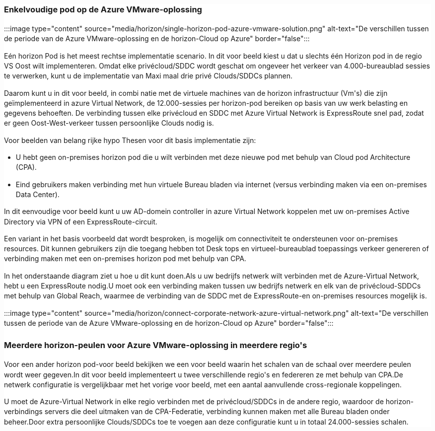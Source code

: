 ### <a name="single-horizon-pod-on-azure-vmware-solution"></a>Enkelvoudige pod op de Azure VMware-oplossing

:::image type="content" source="media/horizon/single-horizon-pod-azure-vmware-solution.png" alt-text="De verschillen tussen de periode van de Azure VMware-oplossing en de horizon-Cloud op Azure" border="false":::

Eén horizon Pod is het meest rechtse implementatie scenario. In dit voor beeld kiest u dat u slechts één Horizon pod in de regio VS Oost wilt implementeren. Omdat elke privécloud/SDDC wordt geschat om ongeveer het verkeer van 4.000-bureaublad sessies te verwerken, kunt u de implementatie van Maxi maal drie privé Clouds/SDDCs plannen.

Daarom kunt u in dit voor beeld, in combi natie met de virtuele machines van de horizon infrastructuur (Vm's) die zijn geïmplementeerd in azure Virtual Network, de 12.000-sessies per horizon-pod bereiken op basis van uw werk belasting en gegevens behoeften. De verbinding tussen elke privécloud en SDDC met Azure Virtual Network is ExpressRoute snel pad, zodat er geen Oost-West-verkeer tussen persoonlijke Clouds nodig is.

Voor beelden van belang rijke hypo Thesen voor dit basis implementatie zijn:

* U hebt geen on-premises horizon pod die u wilt verbinden met deze nieuwe pod met behulp van Cloud pod Architecture (CPA).

* Eind gebruikers maken verbinding met hun virtuele Bureau bladen via internet (versus verbinding maken via een on-premises Data Center).

In dit eenvoudige voor beeld kunt u uw AD-domein controller in azure Virtual Network koppelen met uw on-premises Active Directory via VPN of een ExpressRoute-circuit.

Een variant in het basis voorbeeld dat wordt besproken, is mogelijk om connectiviteit te ondersteunen voor on-premises resources. Dit kunnen gebruikers zijn die toegang hebben tot Desk tops en virtueel-bureaublad toepassings verkeer genereren of verbinding maken met een on-premises horizon pod met behulp van CPA.

In het onderstaande diagram ziet u hoe u dit kunt doen.Als u uw bedrijfs netwerk wilt verbinden met de Azure-Virtual Network, hebt u een ExpressRoute nodig.U moet ook een verbinding maken tussen uw bedrijfs netwerk en elk van de privécloud-SDDCs met behulp van Global Reach, waarmee de verbinding van de SDDC met de ExpressRoute-en on-premises resources mogelijk is.

:::image type="content" source="media/horizon/connect-corporate-network-azure-virtual-network.png" alt-text="De verschillen tussen de periode van de Azure VMware-oplossing en de horizon-Cloud op Azure" border="false":::

### <a name="multiple-horizon-pods-on-azure-vmware-solution-across-multiple-regions"></a>Meerdere horizon-peulen voor Azure VMware-oplossing in meerdere regio's

Voor een ander horizon pod-voor beeld bekijken we een voor beeld waarin het schalen van de schaal over meerdere peulen wordt weer gegeven.In dit voor beeld implementeert u twee verschillende regio's en federeren ze met behulp van CPA.De netwerk configuratie is vergelijkbaar met het vorige voor beeld, met een aantal aanvullende cross-regionale koppelingen. 

U moet de Azure-Virtual Network in elke regio verbinden met de privécloud/SDDCs in de andere regio, waardoor de horizon-verbindings servers die deel uitmaken van de CPA-Federatie, verbinding kunnen maken met alle Bureau bladen onder beheer.Door extra persoonlijke Clouds/SDDCs toe te voegen aan deze configuratie kunt u in totaal 24.000-sessies schalen. 
